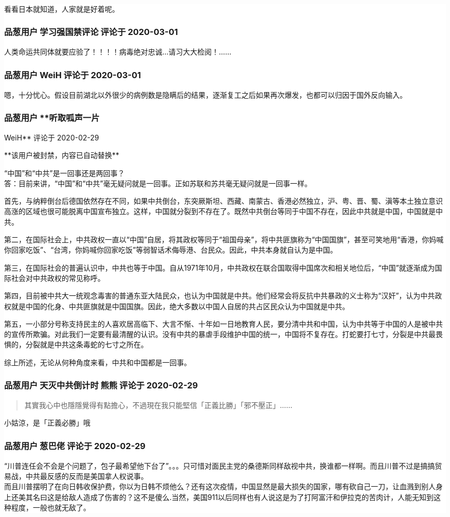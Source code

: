 看看日本就知道，人家就是好着呢。
        


            
### 品葱用户 **学习强国禁评论** 评论于 2020-03-01
        
人类命运共同体就要应验了！！！！病毒绝对忠诚…请习大大检阅！……
        


            
### 品葱用户 **WeiH** 评论于 2020-03-01
        
嗯，十分忧心。假设目前湖北以外很少的病例数是隐瞒后的结果，逐渐复工之后如果再次爆发，也都可以归因于国外反向输入。
        


            
### 品葱用户 **听取呱声一片
WeiH** 评论于 2020-02-29
        
\*\*该用户被封禁，内容已自动替换\*\*

“中国”和“中共”是一回事还是两回事？  
答：目前来讲，“中国”和“中共”毫无疑问就是一回事。正如苏联和苏共毫无疑问就是一回事一样。  
  
首先，与纳粹倒台后德国依然存在不同，如果中共倒台，东突厥斯坦、西藏、南蒙古、香港必然独立，沪、粤、晋、蜀、滇等本土独立意识高涨的区域也很可能脱离中国宣布独立。这样，中国就分裂到不存在了。既然中共倒台等同于中国不存在，因此中共就是中国，中国就是中共。  
  
第二，在国际社会上，中共政权一直以“中国”自居，将其政权等同于“祖国母亲”，将中共匪旗称为“中国国旗”，甚至可笑地用“香港，你妈喊你回家吃饭”、“台湾，你妈喊你回家吃饭”等弱智话术侮辱港、台民众。因此，中共本身就自认为是中国。  
  
第三，在国际社会的普遍认识中，中共也等于中国。自从1971年10月，中共政权在联合国取得中国席次和相关地位后，“中国”就逐渐成为国际社会对中共政权的常见称呼。  
  
第四，目前被中共大一统观念毒害的普通东亚大陆民众，也认为中国就是中共。他们经常会将反抗中共暴政的义士称为“汉奸”，认为中共政权就是中国的化身、中共匪旗就是中国国旗。因此，绝大多数以中国人自居的共占区民众认为中国就是中共。  
  
第五，一小部分号称支持民主的人喜欢居高临下、大言不惭、十年如一日地教育人民，要分清中共和中国，认为中共等于中国的人是被中共的宣传所欺骗。对此我们一定要有最清醒的认识。没有中共的暴虐手段维护中国的统一，中国将不复存在。打蛇要打七寸，分裂是中共最畏惧的，分裂就是中共这条毒蛇的七寸之所在。  
  
综上所述，无论从何种角度来看，中共和中国都是一回事。
        


            
### 品葱用户 **天灭中共倒计时 熊熊** 评论于 2020-02-29
        
> 其實我心中也隱隱覺得有點擔心，不過現在我只能堅信「正義比勝」「邪不壓正」……

  
小姑涼，是「正義必勝」哦
        


            
### 品葱用户 **葱巴佬** 评论于 2020-02-29
        
“川普连任会不会是个问题了，包子最希望他下台了”。。。只可惜对面民主党的桑德斯同样敌视中共，换谁都一样啊。而且川普不过是搞搞贸易战，中共最反感的反而是美国拿人权说事。  
而且川普摆明了在向日韩收保护费，你以为日韩不烦他么？还有这次疫情，中国显然是最大损失的国家，哪有砍自己一刀，让血溅到别人身上还美其名曰这是给敌人造成了伤害的？这不是傻么.当然，美国911以后同样也有人说这是为了打阿富汗和伊拉克的苦肉计，人能无知到这种程度，一般也就无敌了。
        

